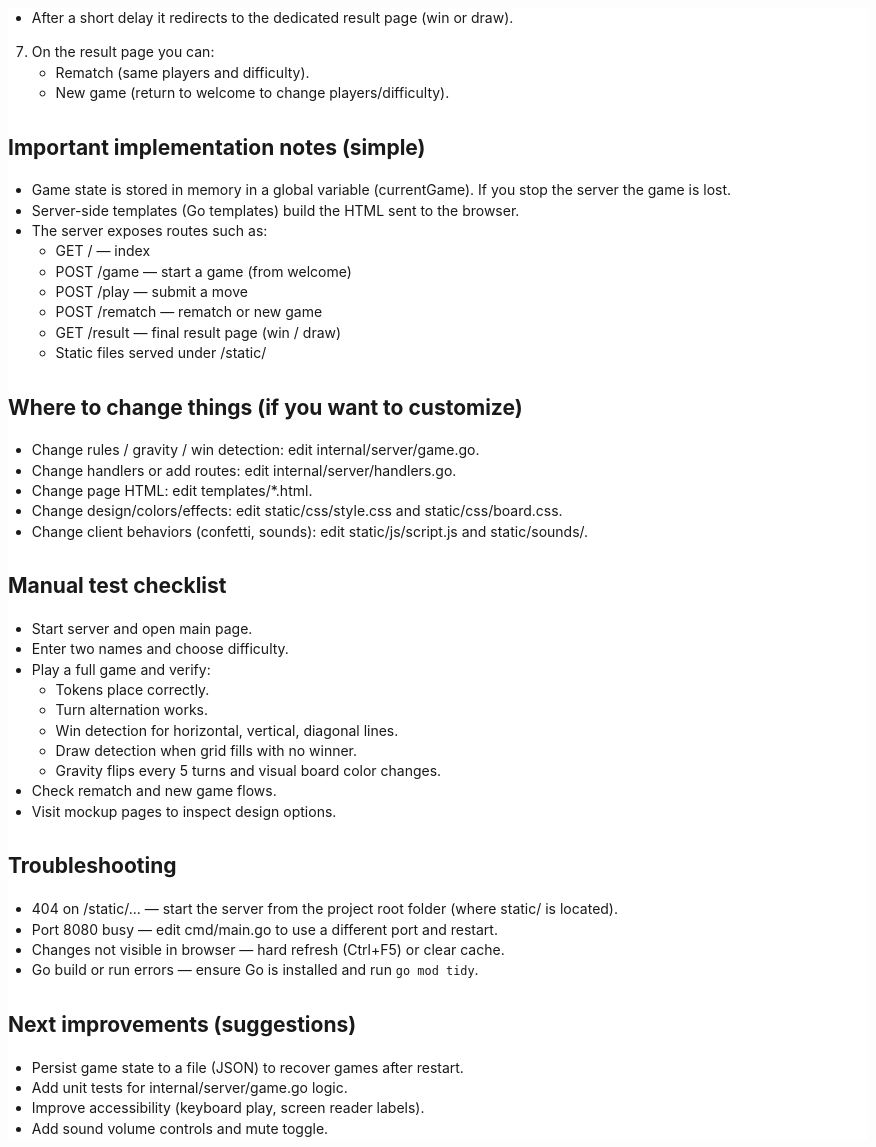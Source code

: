    - After a short delay it redirects to the dedicated result page (win or draw).
7. On the result page you can:
   - Rematch (same players and difficulty).
   - New game (return to welcome to change players/difficulty).

## Important implementation notes (simple)

- Game state is stored in memory in a global variable (currentGame). If you stop the server the game is lost.
- Server-side templates (Go templates) build the HTML sent to the browser.
- The server exposes routes such as:
  - GET / — index
  - POST /game — start a game (from welcome)
  - POST /play — submit a move
  - POST /rematch — rematch or new game
  - GET /result — final result page (win / draw)
  - Static files served under /static/

## Where to change things (if you want to customize)

- Change rules / gravity / win detection: edit internal/server/game.go.
- Change handlers or add routes: edit internal/server/handlers.go.
- Change page HTML: edit templates/*.html.
- Change design/colors/effects: edit static/css/style.css and static/css/board.css.
- Change client behaviors (confetti, sounds): edit static/js/script.js and static/sounds/.

## Manual test checklist

- Start server and open main page.
- Enter two names and choose difficulty.
- Play a full game and verify:
  - Tokens place correctly.
  - Turn alternation works.
  - Win detection for horizontal, vertical, diagonal lines.
  - Draw detection when grid fills with no winner.
  - Gravity flips every 5 turns and visual board color changes.
- Check rematch and new game flows.
- Visit mockup pages to inspect design options.

## Troubleshooting

- 404 on /static/... — start the server from the project root folder (where static/ is located).
- Port 8080 busy — edit cmd/main.go to use a different port and restart.
- Changes not visible in browser — hard refresh (Ctrl+F5) or clear cache.
- Go build or run errors — ensure Go is installed and run `go mod tidy`.

## Next improvements (suggestions)

- Persist game state to a file (JSON) to recover games after restart.
- Add unit tests for internal/server/game.go logic.
- Improve accessibility (keyboard play, screen reader labels).
- Add sound volume controls and mute toggle.
